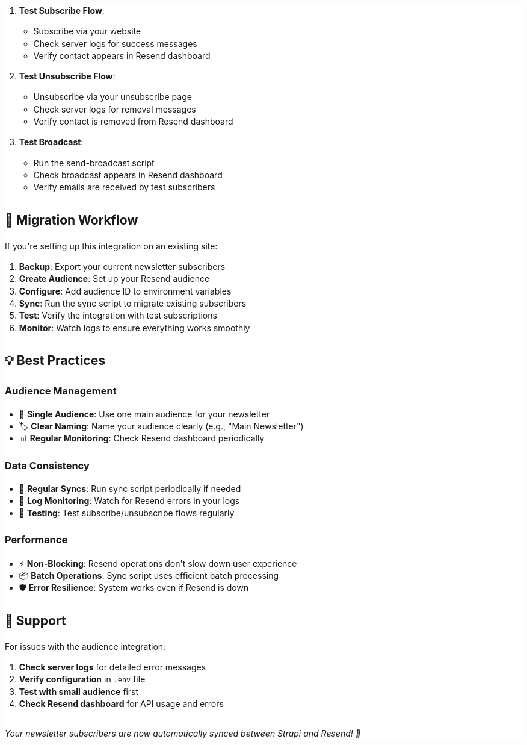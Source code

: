 1. **Test Subscribe Flow**:
   - Subscribe via your website
   - Check server logs for success messages
   - Verify contact appears in Resend dashboard

2. **Test Unsubscribe Flow**:
   - Unsubscribe via your unsubscribe page
   - Check server logs for removal messages
   - Verify contact is removed from Resend dashboard

3. **Test Broadcast**:
   - Run the send-broadcast script
   - Check broadcast appears in Resend dashboard
   - Verify emails are received by test subscribers

## 🔄 **Migration Workflow**

If you're setting up this integration on an existing site:

1. **Backup**: Export your current newsletter subscribers
2. **Create Audience**: Set up your Resend audience
3. **Configure**: Add audience ID to environment variables
4. **Sync**: Run the sync script to migrate existing subscribers
5. **Test**: Verify the integration with test subscriptions
6. **Monitor**: Watch logs to ensure everything works smoothly

## 💡 **Best Practices**

### **Audience Management**
- 🎯 **Single Audience**: Use one main audience for your newsletter
- 🏷️ **Clear Naming**: Name your audience clearly (e.g., "Main Newsletter")
- 📊 **Regular Monitoring**: Check Resend dashboard periodically

### **Data Consistency**
- 🔄 **Regular Syncs**: Run sync script periodically if needed
- 📝 **Log Monitoring**: Watch for Resend errors in your logs
- 🧪 **Testing**: Test subscribe/unsubscribe flows regularly

### **Performance**
- ⚡ **Non-Blocking**: Resend operations don't slow down user experience
- 📦 **Batch Operations**: Sync script uses efficient batch processing
- 🛡️ **Error Resilience**: System works even if Resend is down

## 🤝 **Support**

For issues with the audience integration:

1. **Check server logs** for detailed error messages
2. **Verify configuration** in `.env` file
3. **Test with small audience** first
4. **Check Resend dashboard** for API usage and errors

---

*Your newsletter subscribers are now automatically synced between Strapi and Resend! 🎉*
